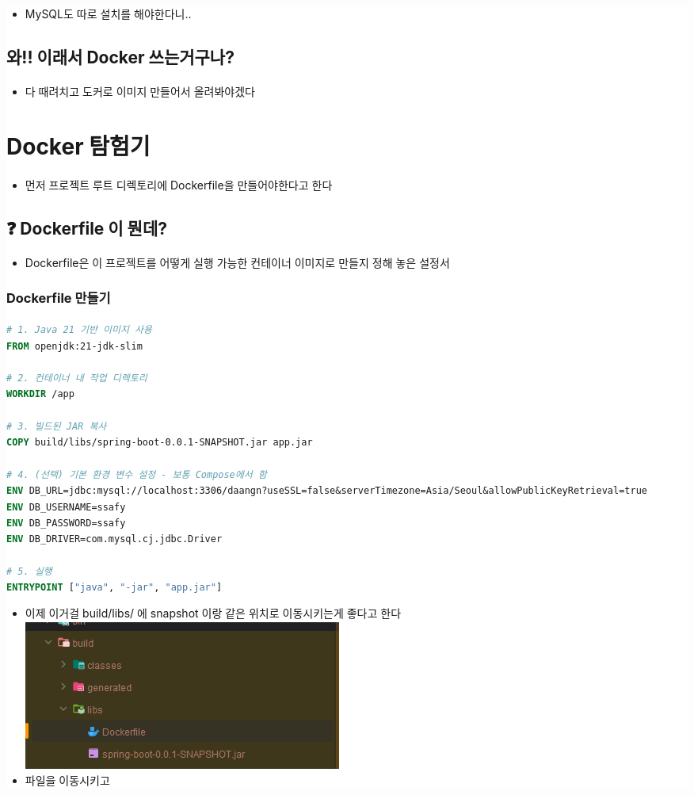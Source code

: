 - MySQL도 따로 설치를 해야한다니..

## 와!! 이래서 Docker 쓰는거구나?
- 다 때려치고 도커로 이미지 만들어서 올려봐야겠다

# Docker 탐험기
- 먼저 프로젝트 루트 디렉토리에 Dockerfile을 만들어야한다고 한다

## ❓ Dockerfile 이 뭔데?
- Dockerfile은 이 프로젝트를 어떻게 실행 가능한 컨테이너 이미지로 만들지 정해 놓은 설정서


### Dockerfile 만들기
```dockerfile
# 1. Java 21 기반 이미지 사용
FROM openjdk:21-jdk-slim

# 2. 컨테이너 내 작업 디렉토리
WORKDIR /app

# 3. 빌드된 JAR 복사
COPY build/libs/spring-boot-0.0.1-SNAPSHOT.jar app.jar

# 4. (선택) 기본 환경 변수 설정 - 보통 Compose에서 함
ENV DB_URL=jdbc:mysql://localhost:3306/daangn?useSSL=false&serverTimezone=Asia/Seoul&allowPublicKeyRetrieval=true
ENV DB_USERNAME=ssafy
ENV DB_PASSWORD=ssafy
ENV DB_DRIVER=com.mysql.cj.jdbc.Driver

# 5. 실행
ENTRYPOINT ["java", "-jar", "app.jar"]

```
- 이제 이거걸 build/libs/ 에 snapshot 이랑 같은 위치로 이동시키는게 좋다고 한다
![img.png](png/6week/img.png)
- 파일을 이동시키고